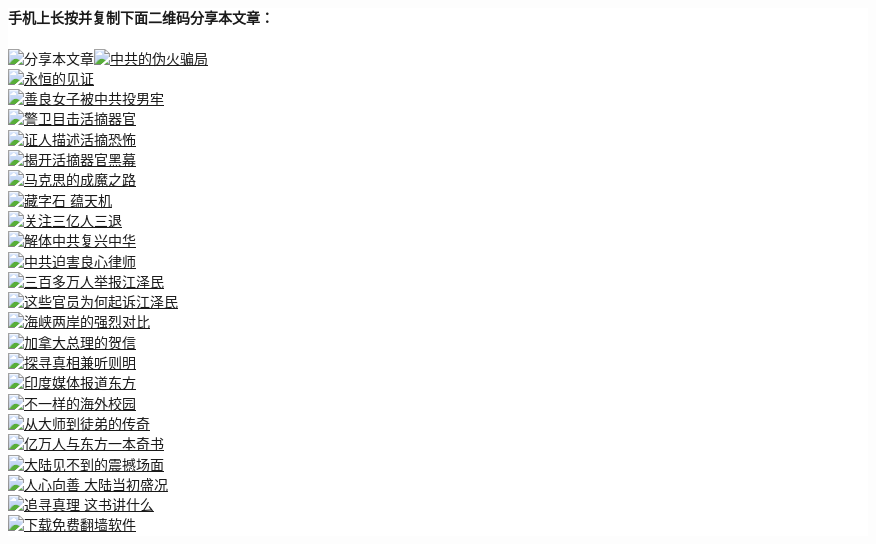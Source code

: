 <strong>手机上长按并复制下面二维码分享本文章：</strong><br><br><img src="https://quickchart.io/qr?size=256&text=https://github.com/1992513/djy/blob/master/gb/25/5/10/n14504421.md%231" title="分享本文章"></td><td VALIGN=TOP><a href="https://github.com/1992513/djy/blob/master/gb/16/1/21/n4622075.md?dfh#1" target="_blank"><img src="https://raw.githubusercontent.com/1992513/djy/master/gb/300/wei-f1.jpg" title="中共的伪火骗局"  alt="中共的伪火骗局"></a><br><a href="https://github.com/1992513/www/blob/master/README.md?dfh#9" target="_blank"><img src="https://raw.githubusercontent.com/1992513/djy/master/gb/300/yong-h.jpg" title="永恒的见证"  alt="永恒的见证"></a><br><a href="https://github.com/1992513/djy/blob/master/gb/13/9/29/n3974789.md?dfh#1" target="_blank"><img src="https://raw.githubusercontent.com/1992513/djy/master/gb/300/shang-lnz.jpg" title="善良女子被中共投男牢"  alt="善良女子被中共投男牢"></a><br><a href="https://github.com/1992513/djy/blob/master/gb/16/3/16/n4663449.md?dfh#1" target="_blank"><img src="https://raw.githubusercontent.com/1992513/djy/master/gb/300/huo-z3.jpg" title="警卫目击活摘器官"  alt="警卫目击活摘器官"></a><br><a href="https://github.com/1992513/djy/blob/master/gb/16/8/7/n8177641.md?dfh#1" target="_blank"><img src="https://raw.githubusercontent.com/1992513/djy/master/gb/300/huo-z4.jpg" title="证人描述活摘恐怖"  alt="证人描述活摘恐怖"></a><br><a href="https://github.com/1992513/djy/blob/master/gb/10/4/19/n2881569.md?dfh#1" target="_blank"><img src="https://raw.githubusercontent.com/1992513/djy/master/gb/300/huo-z1.jpg" title="揭开活摘器官黑幕"  alt="揭开活摘器官黑幕"></a><br><a href="https://github.com/1992513/djy/blob/master/gb/10/11/7/n3077476.md?dfh#1" target="_blank"><img src="https://raw.githubusercontent.com/1992513/djy/master/gb/300/ma-ks.jpg" title="马克思的成魔之路"  alt="马克思的成魔之路"></a><br><a href="https://github.com/1992513/djy/blob/master/gb/14/6/9/n4173977.md?dfh#1" target="_blank"><img src="https://raw.githubusercontent.com/1992513/djy/master/gb/300/chang-zs.jpg" title="藏字石 蕴天机"  alt="藏字石 蕴天机"></a><br><a href="https://github.com/1992513/djy/blob/master/gb/18/5/10/n10381511.md?dfh#1" target="_blank"><img src="https://raw.githubusercontent.com/1992513/djy/master/gb/300/st1.jpg" title="关注三亿人三退"  alt="关注三亿人三退"></a><br><a href="https://github.com/1992513/djy/blob/master/gb/18/3/21/n10237682.md?dfh#1" target="_blank"><img src="https://raw.githubusercontent.com/1992513/djy/master/gb/300/jie-t.jpg" title="解体中共复兴中华"  alt="解体中共复兴中华"></a><br><a href="https://github.com/1992513/djy/blob/master/gb/9/2/9/n2422991.md?dfh#1" target="_blank"><img src="https://raw.githubusercontent.com/1992513/djy/master/gb/300/gao-zs.jpg" title="中共迫害良心律师"  alt="中共迫害良心律师"></a><br><a href="https://github.com/1992513/djy/blob/master/gb/18/12/9/n10900044.md?dfh#1" target="_blank"><img src="https://raw.githubusercontent.com/1992513/djy/master/gb/300/sj1.jpg" title="三百多万人举报江泽民"  alt="三百多万人举报江泽民"></a><br><a href="https://github.com/1992513/djy/blob/master/gb/18/8/28/n10672014.md?dfh#1" target="_blank"><img src="https://raw.githubusercontent.com/1992513/djy/master/gb/300/sj2.jpg" title="这些官员为何起诉江泽民"  alt="这些官员为何起诉江泽民"></a><br><a href="https://github.com/1992513/djy/blob/master/gb/8/12/18/n2367165.md?dfh#1" target="_blank"><img src="https://raw.githubusercontent.com/1992513/djy/master/gb/300/liangan.jpg" title="海峡两岸的强烈对比"  alt="海峡两岸的强烈对比"></a><br><a href="https://github.com/1992513/djy/blob/master/gb/15/12/10/n4593139.md?dfh#1" target="_blank"><img src="https://raw.githubusercontent.com/1992513/djy/master/gb/300/jia-ndzl.jpg" title="加拿大总理的贺信"  alt="加拿大总理的贺信"></a><br><a href="https://github.com/1992513/djy/blob/master/gb/11/6/17/n3289382.md?dfh#1" target="_blank"><img src="https://raw.githubusercontent.com/1992513/djy/master/gb/300/xiao-wd.jpg" title="探寻真相兼听则明"  alt="探寻真相兼听则明"></a><br><a href="https://github.com/1992513/djy/blob/master/gb/18/10/27/n10812623.md?dfh#1" target="_blank"><img src="https://raw.githubusercontent.com/1992513/djy/master/gb/300/yindu.jpg" title="印度媒体报道东方"  alt="印度媒体报道东方"></a><br><a href="https://github.com/1992513/djy/blob/master/gb/18/6/9/n10469652.md?dfh#1" target="_blank"><img src="https://raw.githubusercontent.com/1992513/djy/master/gb/300/xie-j.jpg" title="不一样的海外校园"  alt="不一样的海外校园"></a><br><a href="https://github.com/1992513/djy/blob/master/gb/7/4/5/n1669415.md?dfh#1" target="_blank"><img src="https://raw.githubusercontent.com/1992513/djy/master/gb/300/li-up.jpg" title="从大师到徒弟的传奇"  alt="从大师到徒弟的传奇"></a><br><a href="https://github.com/1992513/djy/blob/master/gb/17/5/26/n9191512.md?dfh#1" target="_blank"><img src="https://raw.githubusercontent.com/1992513/djy/master/gb/300/zfl2.jpg" title="亿万人与东方一本奇书"  alt="亿万人与东方一本奇书"></a><br><a href="https://github.com/1992513/djy/blob/master/gb/13/11/27/n4020290.md?dfh#1" target="_blank"><img src="https://raw.githubusercontent.com/1992513/djy/master/gb/300/zhen-h.jpg" title="大陆见不到的震撼场面"  alt="大陆见不到的震撼场面"></a><br><a href="https://github.com/1992513/djy/blob/master/gb/15/7/17/n4482910.md?dfh#1" target="_blank"><img src="https://raw.githubusercontent.com/1992513/djy/master/gb/300/dalu-sk.jpg" title="人心向善 大陆当初盛况"  alt="人心向善 大陆当初盛况"></a><br><a href="https://github.com/1992513/djy/blob/master/gb/19/1/5/n10955468.md?dfh#1" target="_blank"><img src="https://raw.githubusercontent.com/1992513/djy/master/gb/300/zfl1.jpg" title="追寻真理 这书讲什么"  alt="追寻真理 这书讲什么"></a><br><a href="https://github.com/1992513/www/blob/master/README.md?dfh#1" target="_blank"><img src="https://raw.githubusercontent.com/1992513/djy/master/gb/300/fq1.jpg" title="下载免费翻墙软件"  alt="下载免费翻墙软件"></a><br></td></tr></table>
